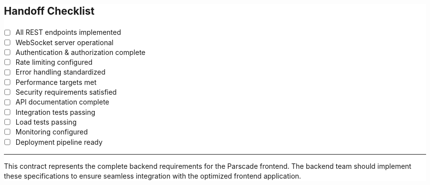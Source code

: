 ## Handoff Checklist

- [ ] All REST endpoints implemented
- [ ] WebSocket server operational
- [ ] Authentication & authorization complete
- [ ] Rate limiting configured
- [ ] Error handling standardized
- [ ] Performance targets met
- [ ] Security requirements satisfied
- [ ] API documentation complete
- [ ] Integration tests passing
- [ ] Load tests passing
- [ ] Monitoring configured
- [ ] Deployment pipeline ready

---

This contract represents the complete backend requirements for the Parscade frontend. The backend team should implement these specifications to ensure seamless integration with the optimized frontend application.